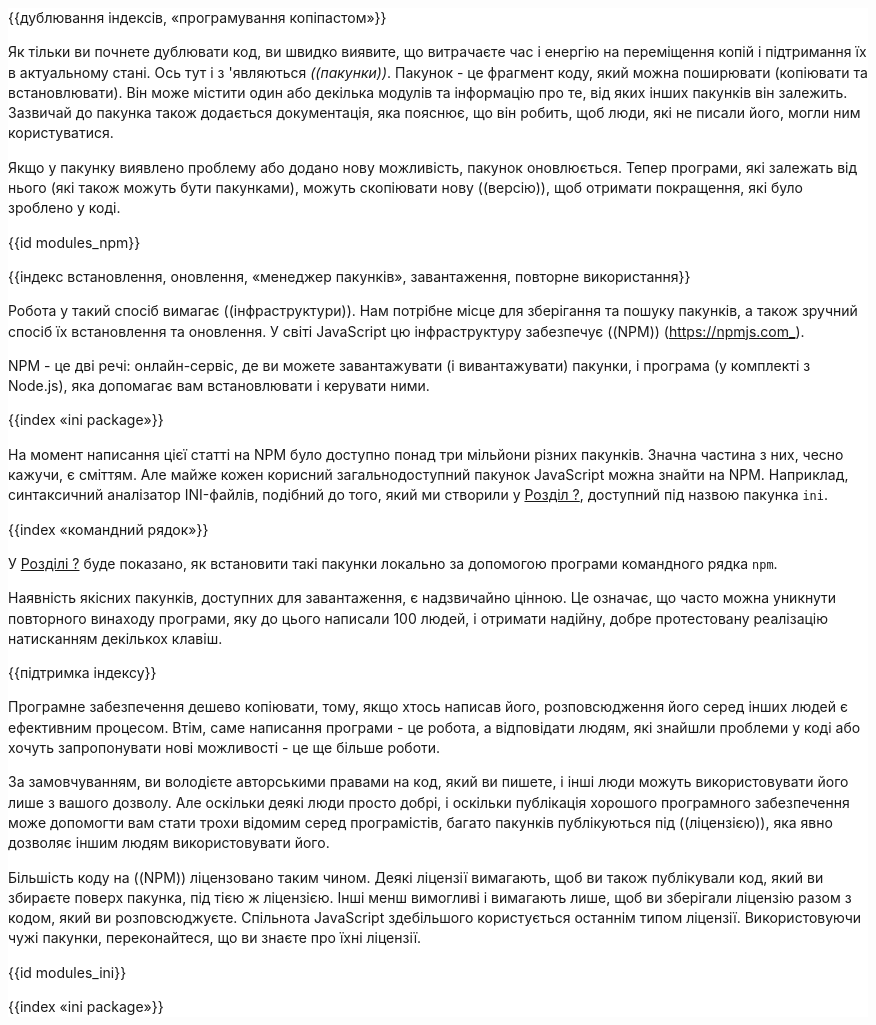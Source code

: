 {{дублювання індексів, «програмування копіпастом»}}

Як тільки ви почнете дублювати код, ви швидко виявите, що витрачаєте час і енергію на переміщення копій і підтримання їх в актуальному стані. Ось тут і  з 'являються _((пакунки))_. Пакунок - це фрагмент коду, який можна поширювати (копіювати та встановлювати). Він може містити один або декілька модулів та інформацію про те, від яких інших пакунків він залежить. Зазвичай до пакунка також додається документація, яка пояснює, що він робить, щоб люди, які не писали його, могли ним користуватися.

Якщо у пакунку виявлено проблему або додано нову можливість, пакунок оновлюється. Тепер програми, які залежать від нього (які також можуть бути пакунками), можуть скопіювати нову ((версію)), щоб отримати покращення, які було зроблено у коді.

{{id modules_npm}}

{{індекс встановлення, оновлення, «менеджер пакунків», завантаження, повторне використання}}

Робота у такий спосіб вимагає ((інфраструктури)). Нам потрібне місце для зберігання та пошуку пакунків, а також зручний спосіб їх встановлення та оновлення. У світі JavaScript цю інфраструктуру забезпечує ((NPM)) ([https://npmjs.com_](https://npmjs.com)).

NPM - це дві речі: онлайн-сервіс, де ви можете завантажувати (і вивантажувати) пакунки, і програма (у комплекті з Node.js), яка допомагає вам встановлювати і керувати ними.

{{index «ini package»}}

На момент написання цієї статті на NPM було доступно понад три мільйони різних пакунків. Значна частина з них, чесно кажучи, є сміттям. Але майже кожен корисний загальнодоступний пакунок JavaScript можна знайти на NPM. Наприклад, синтаксичний аналізатор INI-файлів, подібний до того, який ми створили у [Розділ ?](regexp), доступний під назвою пакунка `ini`.

{{index «командний рядок»}}

У [Розділі ?](node) буде показано, як встановити такі пакунки локально за допомогою програми командного рядка `npm`.

Наявність якісних пакунків, доступних для завантаження, є надзвичайно цінною. Це означає, що часто можна уникнути повторного винаходу програми, яку до цього написали 100 людей, і отримати надійну, добре протестовану реалізацію натисканням декількох клавіш.

{{підтримка індексу}}

Програмне забезпечення дешево копіювати, тому, якщо хтось написав його, розповсюдження його серед інших людей є ефективним процесом. Втім, саме написання програми -  це робота, а відповідати людям, які знайшли проблеми у коді або хочуть запропонувати нові можливості - це ще більше роботи.

За замовчуванням, ви володієте авторськими правами на код, який ви пишете, і інші люди можуть використовувати його лише з вашого дозволу. Але оскільки деякі люди просто добрі, і оскільки публікація хорошого програмного забезпечення може допомогти вам стати трохи відомим серед програмістів, багато пакунків публікуються під ((ліцензією)), яка явно дозволяє іншим людям використовувати його.

Більшість коду на ((NPM)) ліцензовано таким чином. Деякі ліцензії вимагають, щоб ви також публікували код, який ви збираєте поверх пакунка, під тією ж ліцензією. Інші менш вимогливі і вимагають лише, щоб ви зберігали ліцензію разом з кодом, який ви розповсюджуєте. Спільнота JavaScript здебільшого користується останнім типом ліцензії. Використовуючи чужі пакунки, переконайтеся, що ви знаєте про їхні ліцензії.

{{id modules_ini}}

{{index «ini package»}}
